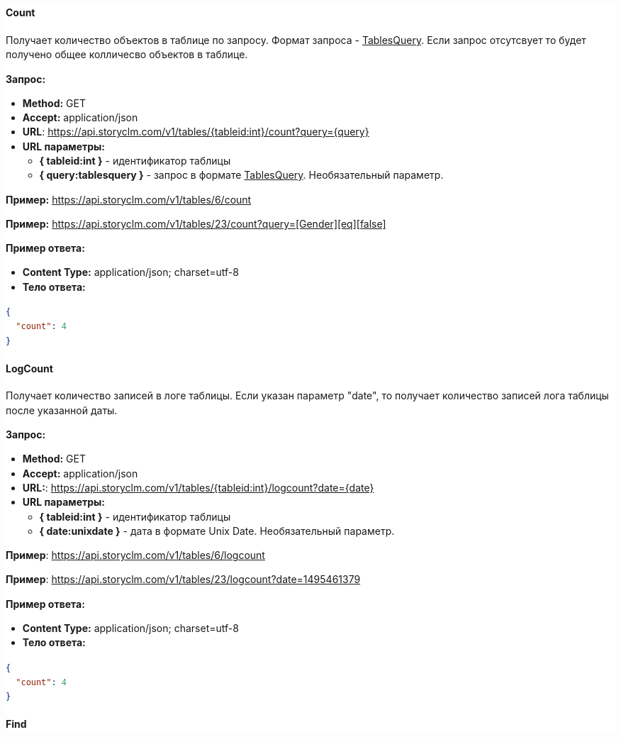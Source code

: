 #### Count

Получает количество объектов в таблице по запросу. Формат запроса - [TablesQuery](TABLES_QUERY.md). 
Если запрос отсутсвует то будет получено общее колличесво объектов в таблице.

**Запрос:**

* **Method:** GET
* **Accept:** application/json
* **URL**: https://api.storyclm.com/v1/tables/{tableid:int}/count?query={query}
* **URL параметры:**
  * **{ tableid:int }** - идентификатор таблицы
  * **{ query:tablesquery }** - запрос в формате [TablesQuery](TABLES_QUERY.md). Необязательный параметр.

**Пример:** https://api.storyclm.com/v1/tables/6/count

**Пример:** https://api.storyclm.com/v1/tables/23/count?query=[Gender][eq][false]

**Пример ответа:**

* **Content Type:** application/json; charset=utf-8
* **Тело ответа:**
``` json
{
  "count": 4
}
```

#### LogCount

Получает количество записей в логе таблицы. Если указан параметр "date", то получает количество записей лога таблицы после указанной даты.

**Запрос:**

* **Method:** GET
* **Accept:** application/json
* **URL:**: https://api.storyclm.com/v1/tables/{tableid:int}/logcount?date={date}
* **URL параметры:**
  * **{ tableid:int }** - идентификатор таблицы
  * **{ date:unixdate }** - дата в формате Unix Date. Необязательный параметр.

**Пример**: https://api.storyclm.com/v1/tables/6/logcount

**Пример**: https://api.storyclm.com/v1/tables/23/logcount?date=1495461379

**Пример ответа:**

* **Content Type:** application/json; charset=utf-8
* **Тело ответа:**
``` json
{
  "count": 4
}
```
#### Find
